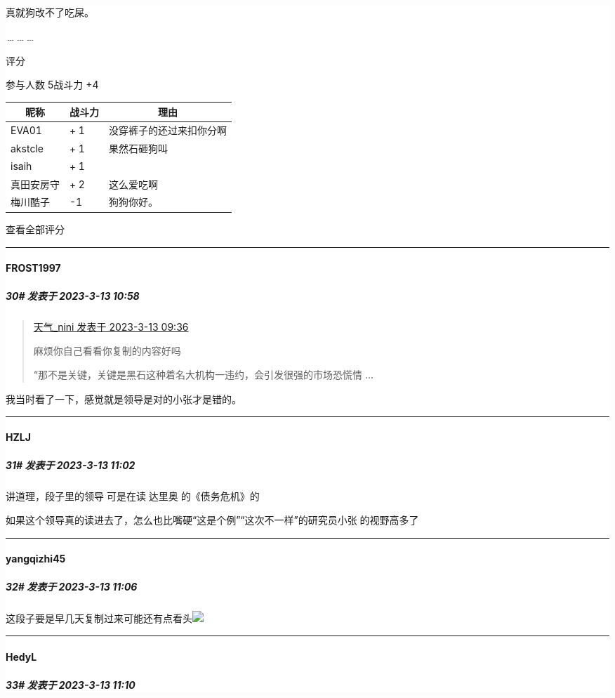 真就狗改不了吃屎。

﹍﹍﹍

评分

 参与人数 5战斗力 +4

|昵称|战斗力|理由|
|----|---|---|
| EVA01| + 1|没穿裤子的还过来扣你分啊|
| akstcle| + 1|果然石砸狗叫|
| isaih| + 1||
| 真田安房守| + 2|这么爱吃啊|
| 梅川酷子|-1|狗狗你好。|

查看全部评分

*****

####  FROST1997  
##### 30#       发表于 2023-3-13 10:58

<blockquote><a href="httphttps://bbs.saraba1st.com/2b/forum.php?mod=redirect&amp;goto=findpost&amp;pid=60066433&amp;ptid=2123789" target="_blank">天气_nini 发表于 2023-3-13 09:36</a>

麻烦你自己看看你复制的内容好吗

“那不是关键，关键是黑石这种着名大机构一违约，会引发很强的市场恐慌情 ...</blockquote>
我当时看了一下，感觉就是领导是对的小张才是错的。


*****

####  HZLJ  
##### 31#       发表于 2023-3-13 11:02

讲道理，段子里的领导 可是在读 达里奥 的《债务危机》的

如果这个领导真的读进去了，怎么也比嘴硬“这是个例”“这次不一样”的研究员小张 的视野高多了

*****

####  yangqizhi45  
##### 32#       发表于 2023-3-13 11:06

这段子要是早几天复制过来可能还有点看头<img src="https://static.saraba1st.com/image/smiley/face2017/067.png" referrerpolicy="no-referrer">

*****

####  HedyL  
##### 33#       发表于 2023-3-13 11:10
